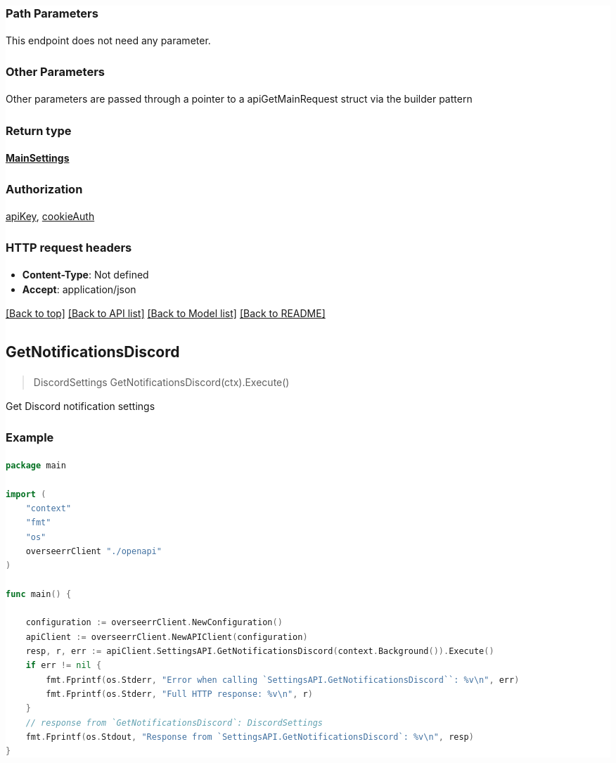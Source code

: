 ### Path Parameters

This endpoint does not need any parameter.

### Other Parameters

Other parameters are passed through a pointer to a apiGetMainRequest struct via the builder pattern


### Return type

[**MainSettings**](MainSettings.md)

### Authorization

[apiKey](../README.md#apiKey), [cookieAuth](../README.md#cookieAuth)

### HTTP request headers

- **Content-Type**: Not defined
- **Accept**: application/json

[[Back to top]](#) [[Back to API list]](../README.md#documentation-for-api-endpoints)
[[Back to Model list]](../README.md#documentation-for-models)
[[Back to README]](../README.md)


## GetNotificationsDiscord

> DiscordSettings GetNotificationsDiscord(ctx).Execute()

Get Discord notification settings



### Example

```go
package main

import (
    "context"
    "fmt"
    "os"
    overseerrClient "./openapi"
)

func main() {

    configuration := overseerrClient.NewConfiguration()
    apiClient := overseerrClient.NewAPIClient(configuration)
    resp, r, err := apiClient.SettingsAPI.GetNotificationsDiscord(context.Background()).Execute()
    if err != nil {
        fmt.Fprintf(os.Stderr, "Error when calling `SettingsAPI.GetNotificationsDiscord``: %v\n", err)
        fmt.Fprintf(os.Stderr, "Full HTTP response: %v\n", r)
    }
    // response from `GetNotificationsDiscord`: DiscordSettings
    fmt.Fprintf(os.Stdout, "Response from `SettingsAPI.GetNotificationsDiscord`: %v\n", resp)
}
```
